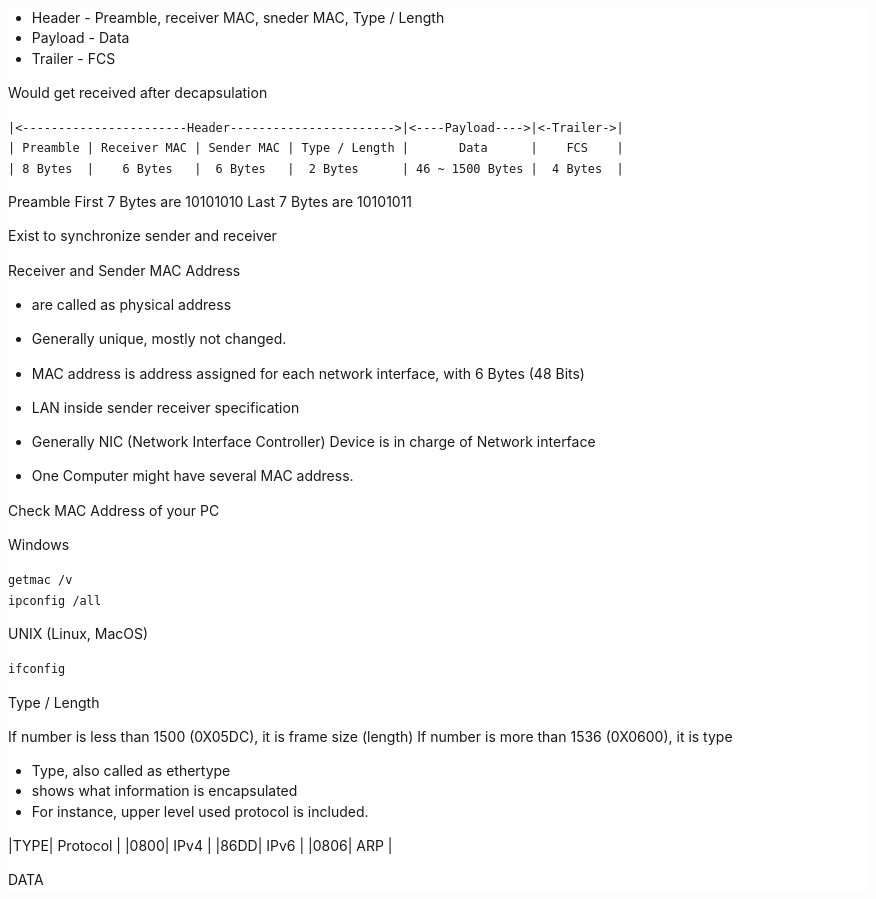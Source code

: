 - Header - Preamble, receiver MAC, sneder MAC, Type / Length 
- Payload - Data 
- Trailer - FCS 

Would get received after decapsulation 

```
|<-----------------------Header----------------------->|<----Payload---->|<-Trailer->|
| Preamble | Receiver MAC | Sender MAC | Type / Length |       Data      |    FCS    |
| 8 Bytes  |    6 Bytes   |  6 Bytes   |  2 Bytes      | 46 ~ 1500 Bytes |  4 Bytes  |
```

Preamble 
First 7 Bytes are 10101010 
Last  7 Bytes are 10101011 

Exist to synchronize sender and receiver 

Receiver and Sender MAC Address 

- are called as physical address 
- Generally unique, mostly not changed. 
- MAC address is address assigned for each network interface, with 6 Bytes (48 Bits)

- LAN inside sender receiver specification 
- Generally NIC (Network Interface Controller) Device is in charge of Network interface 
- One Computer might have several MAC address. 

Check MAC Address of your PC 

Windows 
```shell
getmac /v  
ipconfig /all 
``` 

UNIX (Linux, MacOS)
```shell
ifconfig   
```

Type / Length 

If number is less than 1500 (0X05DC), it is frame size (length)
If number is more than 1536 (0X0600), it is type 

- Type, also called as ethertype 
- shows what information is encapsulated 
- For instance, upper level used protocol is included. 

|TYPE| Protocol |
|0800| IPv4     |
|86DD| IPv6     | 
|0806| ARP      |

DATA 
